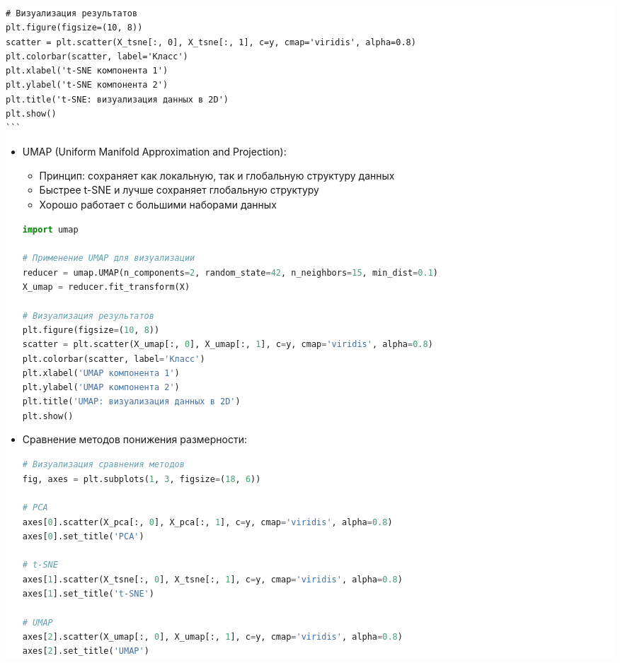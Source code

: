     # Визуализация результатов
    plt.figure(figsize=(10, 8))
    scatter = plt.scatter(X_tsne[:, 0], X_tsne[:, 1], c=y, cmap='viridis', alpha=0.8)
    plt.colorbar(scatter, label='Класс')
    plt.xlabel('t-SNE компонента 1')
    plt.ylabel('t-SNE компонента 2')
    plt.title('t-SNE: визуализация данных в 2D')
    plt.show()
    ```
  
  - UMAP (Uniform Manifold Approximation and Projection):
    - Принцип: сохраняет как локальную, так и глобальную структуру данных
    - Быстрее t-SNE и лучше сохраняет глобальную структуру
    - Хорошо работает с большими наборами данных
    ```python
    import umap
    
    # Применение UMAP для визуализации
    reducer = umap.UMAP(n_components=2, random_state=42, n_neighbors=15, min_dist=0.1)
    X_umap = reducer.fit_transform(X)
    
    # Визуализация результатов
    plt.figure(figsize=(10, 8))
    scatter = plt.scatter(X_umap[:, 0], X_umap[:, 1], c=y, cmap='viridis', alpha=0.8)
    plt.colorbar(scatter, label='Класс')
    plt.xlabel('UMAP компонента 1')
    plt.ylabel('UMAP компонента 2')
    plt.title('UMAP: визуализация данных в 2D')
    plt.show()
    ```
  
  - Сравнение методов понижения размерности:
    ```python
    # Визуализация сравнения методов
    fig, axes = plt.subplots(1, 3, figsize=(18, 6))
    
    # PCA
    axes[0].scatter(X_pca[:, 0], X_pca[:, 1], c=y, cmap='viridis', alpha=0.8)
    axes[0].set_title('PCA')
    
    # t-SNE
    axes[1].scatter(X_tsne[:, 0], X_tsne[:, 1], c=y, cmap='viridis', alpha=0.8)
    axes[1].set_title('t-SNE')
    
    # UMAP
    axes[2].scatter(X_umap[:, 0], X_umap[:, 1], c=y, cmap='viridis', alpha=0.8)
    axes[2].set_title('UMAP')
    